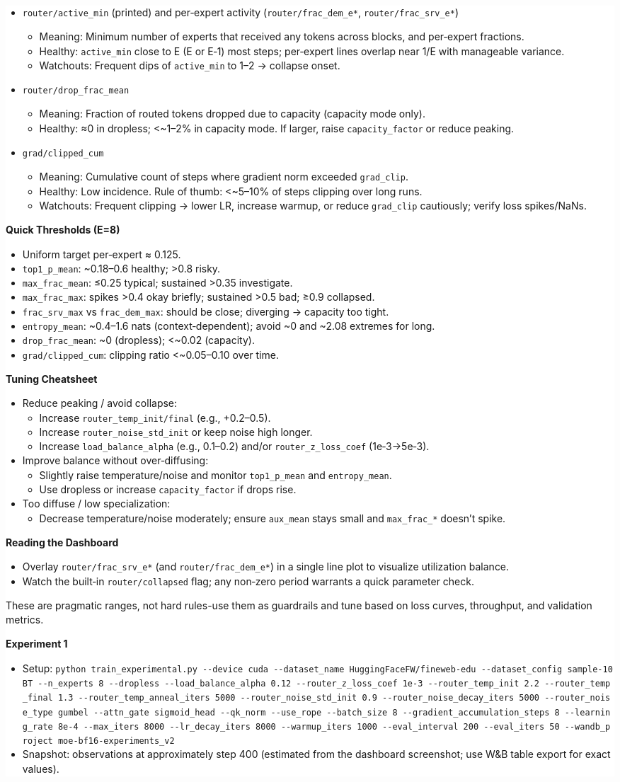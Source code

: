 - `router/active_min` (printed) and per‑expert activity (`router/frac_dem_e*`, `router/frac_srv_e*`)
  - Meaning: Minimum number of experts that received any tokens across blocks, and per‑expert fractions.
  - Healthy: `active_min` close to E (E or E‑1) most steps; per‑expert lines overlap near 1/E with manageable variance.
  - Watchouts: Frequent dips of `active_min` to 1–2 → collapse onset.

- `router/drop_frac_mean`
  - Meaning: Fraction of routed tokens dropped due to capacity (capacity mode only).
  - Healthy: ≈0 in dropless; <~1–2% in capacity mode. If larger, raise `capacity_factor` or reduce peaking.

- `grad/clipped_cum`
  - Meaning: Cumulative count of steps where gradient norm exceeded `grad_clip`.
  - Healthy: Low incidence. Rule of thumb: <~5–10% of steps clipping over long runs.
  - Watchouts: Frequent clipping → lower LR, increase warmup, or reduce `grad_clip` cautiously; verify loss spikes/NaNs.

**Quick Thresholds (E=8)**
- Uniform target per‑expert ≈ 0.125.
- `top1_p_mean`: ~0.18–0.6 healthy; >0.8 risky.
- `max_frac_mean`: ≤0.25 typical; sustained >0.35 investigate.
- `max_frac_max`: spikes >0.4 okay briefly; sustained >0.5 bad; ≥0.9 collapsed.
- `frac_srv_max` vs `frac_dem_max`: should be close; diverging → capacity too tight.
- `entropy_mean`: ~0.4–1.6 nats (context‑dependent); avoid ~0 and ~2.08 extremes for long.
- `drop_frac_mean`: ~0 (dropless); <~0.02 (capacity).
- `grad/clipped_cum`: clipping ratio <~0.05–0.10 over time.

**Tuning Cheatsheet**
- Reduce peaking / avoid collapse:
  - Increase `router_temp_init/final` (e.g., +0.2–0.5).
  - Increase `router_noise_std_init` or keep noise high longer.
  - Increase `load_balance_alpha` (e.g., 0.1–0.2) and/or `router_z_loss_coef` (1e‑3→5e‑3).
- Improve balance without over‑diffusing:
  - Slightly raise temperature/noise and monitor `top1_p_mean` and `entropy_mean`.
  - Use dropless or increase `capacity_factor` if drops rise.
- Too diffuse / low specialization:
  - Decrease temperature/noise moderately; ensure `aux_mean` stays small and `max_frac_*` doesn’t spike.

**Reading the Dashboard**
- Overlay `router/frac_srv_e*` (and `router/frac_dem_e*`) in a single line plot to visualize utilization balance.
- Watch the built‑in `router/collapsed` flag; any non‑zero period warrants a quick parameter check.

These are pragmatic ranges, not hard rules-use them as guardrails and tune based on loss curves, throughput, and validation metrics.

**Experiment 1**
- Setup: `python train_experimental.py --device cuda --dataset_name HuggingFaceFW/fineweb-edu --dataset_config sample-10BT --n_experts 8 --dropless --load_balance_alpha 0.12 --router_z_loss_coef 1e-3 --router_temp_init 2.2 --router_temp_final 1.3 --router_temp_anneal_iters 5000 --router_noise_std_init 0.9 --router_noise_decay_iters 5000 --router_noise_type gumbel --attn_gate sigmoid_head --qk_norm --use_rope --batch_size 8 --gradient_accumulation_steps 8 --learning_rate 8e-4 --max_iters 8000 --lr_decay_iters 8000 --warmup_iters 1000 --eval_interval 200 --eval_iters 50 --wandb_project moe-bf16-experiments_v2`
- Snapshot: observations at approximately step 400 (estimated from the dashboard screenshot; use W&B table export for exact values).
